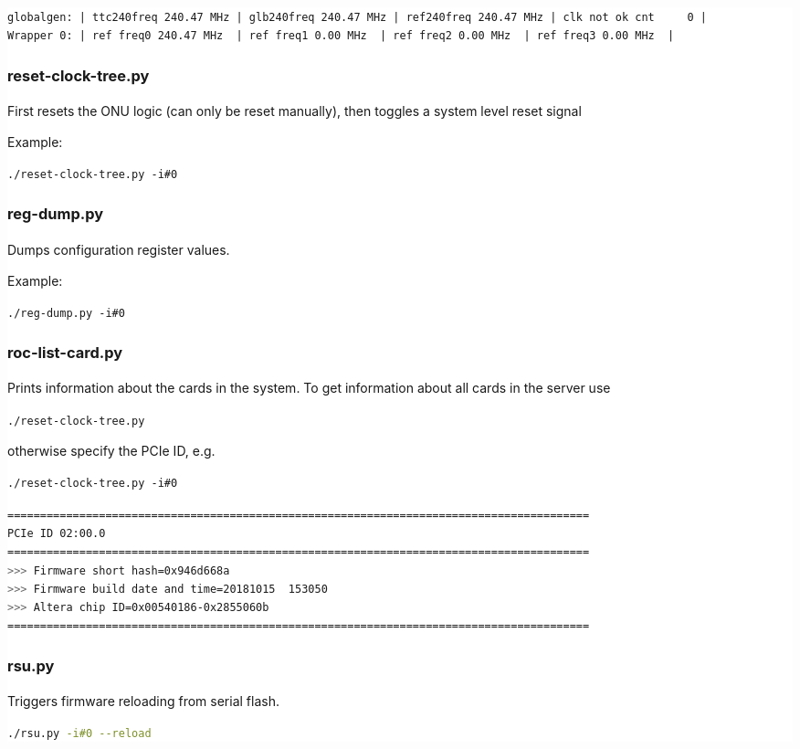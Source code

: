 ```
globalgen: | ttc240freq 240.47 MHz | glb240freq 240.47 MHz | ref240freq 240.47 MHz | clk not ok cnt     0 | 
Wrapper 0: | ref freq0 240.47 MHz  | ref freq1 0.00 MHz  | ref freq2 0.00 MHz  | ref freq3 0.00 MHz  | 
```


### reset-clock-tree.py

First resets the ONU logic (can only be reset manually), then toggles a system level reset signal

Example:
```
./reset-clock-tree.py -i#0
```


### reg-dump.py

Dumps configuration register values.

Example:
```
./reg-dump.py -i#0
```



### roc-list-card.py

Prints information about the cards in the system. To get information about all cards in the server use

```bash
./reset-clock-tree.py
```

otherwise specify the PCIe ID, e.g.
```
./reset-clock-tree.py -i#0
```

```bash
=========================================================================================
PCIe ID 02:00.0
=========================================================================================
>>> Firmware short hash=0x946d668a
>>> Firmware build date and time=20181015  153050
>>> Altera chip ID=0x00540186-0x2855060b
=========================================================================================
```

### rsu.py

Triggers firmware reloading from serial flash.

```bash
./rsu.py -i#0 --reload
```
